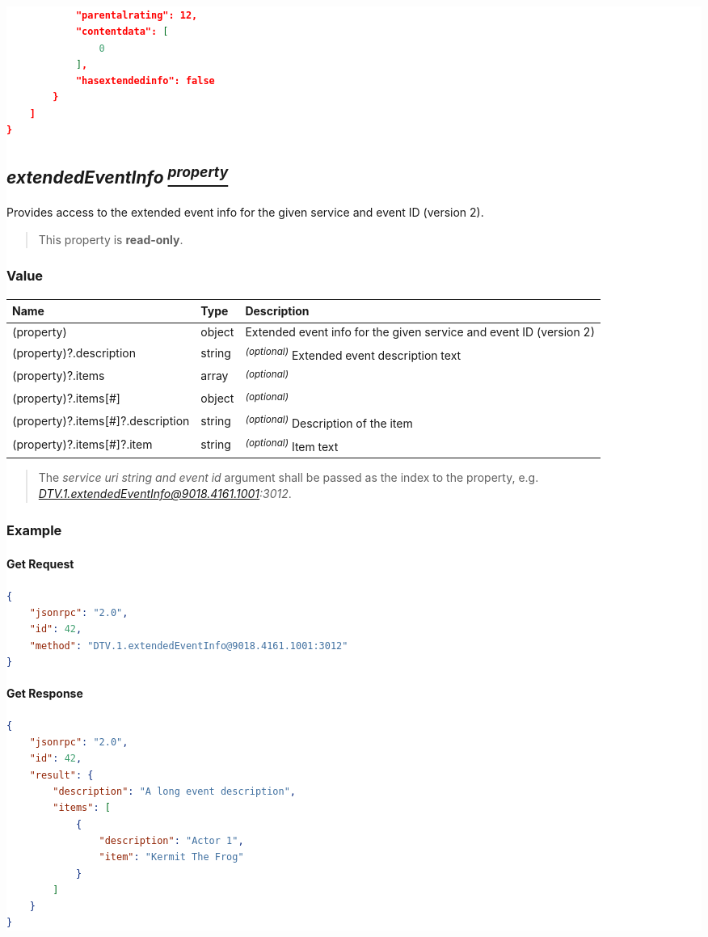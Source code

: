 ```json
            "parentalrating": 12,
            "contentdata": [
                0
            ],
            "hasextendedinfo": false
        }
    ]
}
```

<a name="property.extendedEventInfo"></a>
## *extendedEventInfo [<sup>property</sup>](#head.Properties)*

Provides access to the extended event info for the given service and event ID (version 2).

> This property is **read-only**.

### Value

| Name | Type | Description |
| :-------- | :-------- | :-------- |
| (property) | object | Extended event info for the given service and event ID (version 2) |
| (property)?.description | string | <sup>*(optional)*</sup> Extended event description text |
| (property)?.items | array | <sup>*(optional)*</sup>  |
| (property)?.items[#] | object | <sup>*(optional)*</sup>  |
| (property)?.items[#]?.description | string | <sup>*(optional)*</sup> Description of the item |
| (property)?.items[#]?.item | string | <sup>*(optional)*</sup> Item text |

> The *service uri string and event id* argument shall be passed as the index to the property, e.g. *DTV.1.extendedEventInfo@9018.4161.1001:3012*.

### Example

#### Get Request

```json
{
    "jsonrpc": "2.0",
    "id": 42,
    "method": "DTV.1.extendedEventInfo@9018.4161.1001:3012"
}
```

#### Get Response

```json
{
    "jsonrpc": "2.0",
    "id": 42,
    "result": {
        "description": "A long event description",
        "items": [
            {
                "description": "Actor 1",
                "item": "Kermit The Frog"
            }
        ]
    }
}
```
